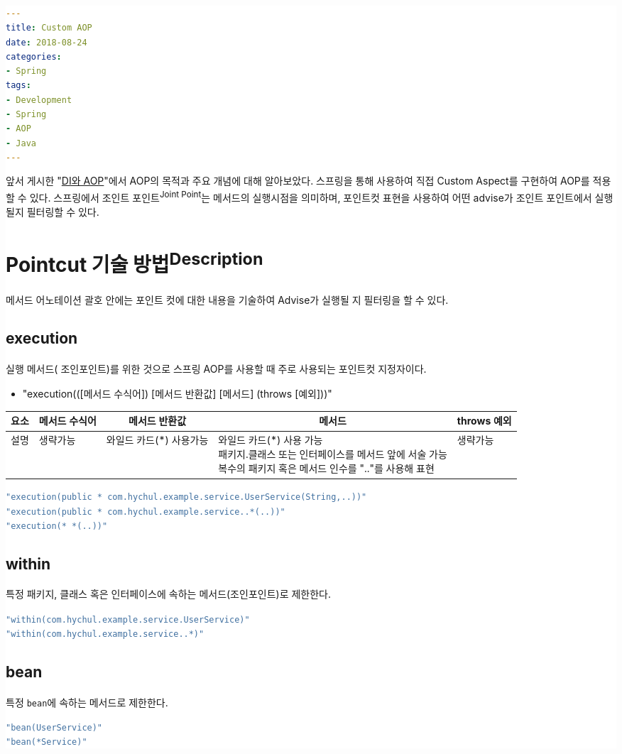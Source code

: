 ```yaml
---
title: Custom AOP
date: 2018-08-24
categories:
- Spring
tags:
- Development
- Spring
- AOP
- Java
---
```


 앞서 게시한 "[DI와 AOP](https://hychul.github.io/spring/2018/08/16/di-and-aop/)"에서 AOP의 목적과 주요 개념에 대해 알아보았다. 스프링을 통해 사용하여 직접 Custom Aspect를 구현하여 AOP를 적용할 수 있다. 스프링에서 조인트 포인트<sup>Joint Point</sup>는 메서드의 실행시점을 의미하며, 포인트컷 표현을 사용하여 어떤 advise가 조인트 포인트에서 실행될지 필터링할 수 있다. 

# Pointcut 기술 방법<sup>Description</sup>

메서드 어노테이션 괄호 안에는 포인트 컷에 대한 내용을 기술하여 Advise가 실행될 지 필터링을 할 수 있다.

## execution

실행 메서드( 조인포인트)를 위한 것으로 스프링 AOP를 사용할 때 주로 사용되는 포인트컷 지정자이다.

- "execution((\[메서드 수식어]) \[메서드 반환값] \[메서드] (throws \[예외]))"

| 요소 | 메서드 수식어 | 메서드 반환값           | 메서드                                                       | throws 예외 |
| :--: | ------------- | ----------------------- | ------------------------------------------------------------ | ----------- |
| 설명 | 생략가능      | 와일드 카드(*) 사용가능 | 와일드 카드(*) 사용 가능<br />패키지.클래스 또는 인터페이스를 메서드 앞에 서술 가능<br />복수의 패키지 혹은 메서드 인수를 ".."를 사용해 표현 | 생략가능    |

```java
"execution(public * com.hychul.example.service.UserService(String,..))"
"execution(public * com.hychul.example.service..*(..))"
"execution(* *(..))"
```

## within

특정 패키지, 클래스 혹은 인터페이스에 속하는 메서드(조인포인트)로 제한한다.

```java
"within(com.hychul.example.service.UserService)"
"within(com.hychul.example.service..*)"
```

## bean

특정 `bean`에 속하는 메서드로 제한한다.

```java
"bean(UserService)"
"bean(*Service)"
```
